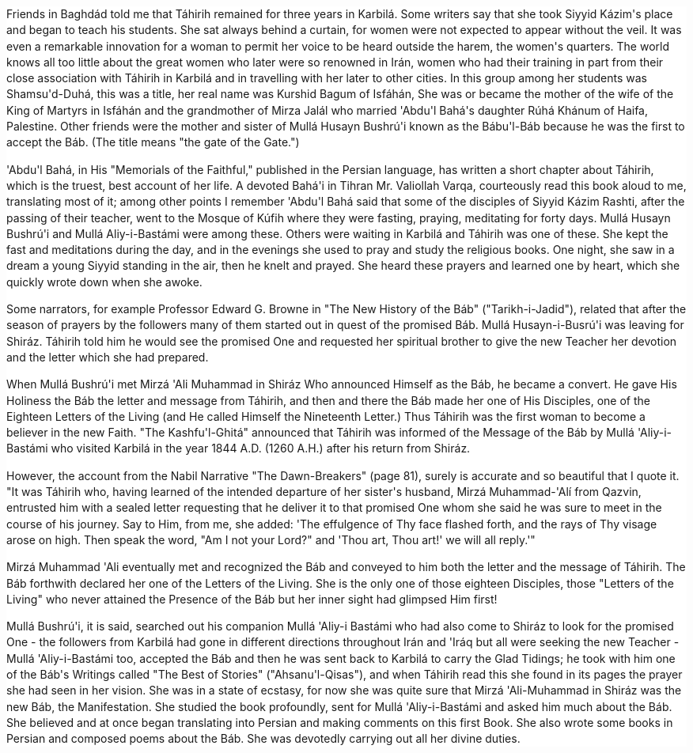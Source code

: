 Friends in Baghdád told me that Táhirih remained for three years in Karbilá. Some writers say that she took Siyyid Kázim's place and began to teach his students. She sat always behind a curtain, for women were not expected to appear without the veil. It was even a remarkable innovation for a woman to permit her voice to be heard outside the harem, the women's quarters. The world knows all too little about the great women who later were so renowned in Irán, women who had their training in part from their close association with Táhirih in Karbilá and in travelling with her later to other cities. In this group among her students was Shamsu'd-Duhá, this was a title, her real name was Kurshid Bagum of Isfáhán, She was or became the mother of the wife of the King of Martyrs in Isfáhán and the grandmother of Mirza Jalál who married 'Abdu'l Bahá's daughter Rúhá Khánum of Haifa, Palestine. Other friends were the mother and sister of Mullá Husayn Bushrú'i known as the Bábu'l-Báb because he was the first to accept the Báb. (The title means "the gate of the Gate.")

'Abdu'l Bahá, in His "Memorials of the Faithful," published in the Persian language, has written a short chapter about Táhirih, which is the truest, best account of her life. A devoted Bahá'i in Tihran Mr. Valiollah Varqa, courteously read this book aloud to me, translating most of it; among other points I remember 'Abdu'l Bahá said that some of the disciples of Siyyid Kázim Rashti, after the passing of their teacher, went to the Mosque of Kúfih where they were fasting, praying, meditating for forty days. Mullá Husayn Bushrú'i and Mullá Aliy-i-Bastámi were among these. Others were waiting in Karbilá and Táhirih was one of these. She kept the fast and meditations during the day, and in the evenings she used to pray and study the religious books. One night, she saw in a dream a young Siyyid standing in the air, then he knelt and prayed. She heard these prayers and learned one by heart, which she quickly wrote down when she awoke.

Some narrators, for example Professor Edward G. Browne in "The New History of the Báb" ("Tarikh-i-Jadid"), related that after the season of prayers by the followers many of them started out in quest of the promised Báb. Mullá Husayn-i-Busrú'i was leaving for Shiráz. Táhirih told him he would see the promised One and requested her spiritual brother to give the new Teacher her devotion and the letter which she had prepared.

When Mullá Bushrú'i met Mirzá 'Ali Muhammad in Shiráz Who announced Himself as the Báb, he became a convert. He gave His Holiness the Báb the letter and message from Táhirih, and then and there the Báb made her one of His Disciples, one of the Eighteen Letters of the Living (and He called Himself the Nineteenth Letter.) Thus Táhirih was the first woman to become a believer in the new Faith. "The Kashfu'l-Ghitá" announced that Táhirih was informed of the Message of the Báb by Mullá 'Aliy-i-Bastámi who visited Karbilá in the year 1844 A.D. (1260 A.H.) after his return from Shiráz.

However, the account from the Nabil Narrative "The Dawn-Breakers" (page 81), surely is accurate and so beautiful that I quote it. "It was Táhirih who, having learned of the intended departure of her sister's husband, Mirzá Muhammad-'Alí from Qazvin, entrusted him with a sealed letter requesting that he deliver it to that promised One whom she said he was sure to meet in the course of his journey. Say to Him, from me, she added: 'The effulgence of Thy face flashed forth, and the rays of Thy visage arose on high. Then speak the word, "Am I not your Lord?" and 'Thou art, Thou art!' we will all reply.'"

Mirzá Muhammad 'Ali eventually met and recognized the Báb and conveyed to him both the letter and the message of Táhirih. The Báb forthwith declared her one of the Letters of the Living. She is the only one of those eighteen Disciples, those "Letters of the Living" who never attained the Presence of the Báb but her inner sight had glimpsed Him first!

Mullá Bushrú'i, it is said, searched out his companion Mullá 'Aliy-i Bastámi who had also come to Shiráz to look for the promised One - the followers from Karbilá had gone in different directions throughout Irán and 'Iráq but all were seeking the new Teacher - Mullá 'Aliy-i-Bastámi too, accepted the Báb and then he was sent back to Karbilá to carry the Glad Tidings; he took with him one of the Báb's Writings called "The Best of Stories" ("Ahsanu'l-Qisas"), and when Táhirih read this she found in its pages the prayer she had seen in her vision. She was in a state of ecstasy, for now she was quite sure that Mirzá 'Ali-Muhammad in Shiráz was the new Báb, the Manifestation. She studied the book profoundly, sent for Mullá 'Aliy-i-Bastámi and asked him much about the Báb. She believed and at once began translating into Persian and making comments on this first Book. She also wrote some books in Persian and composed poems about the Báb. She was devotedly carrying out all her divine duties.
